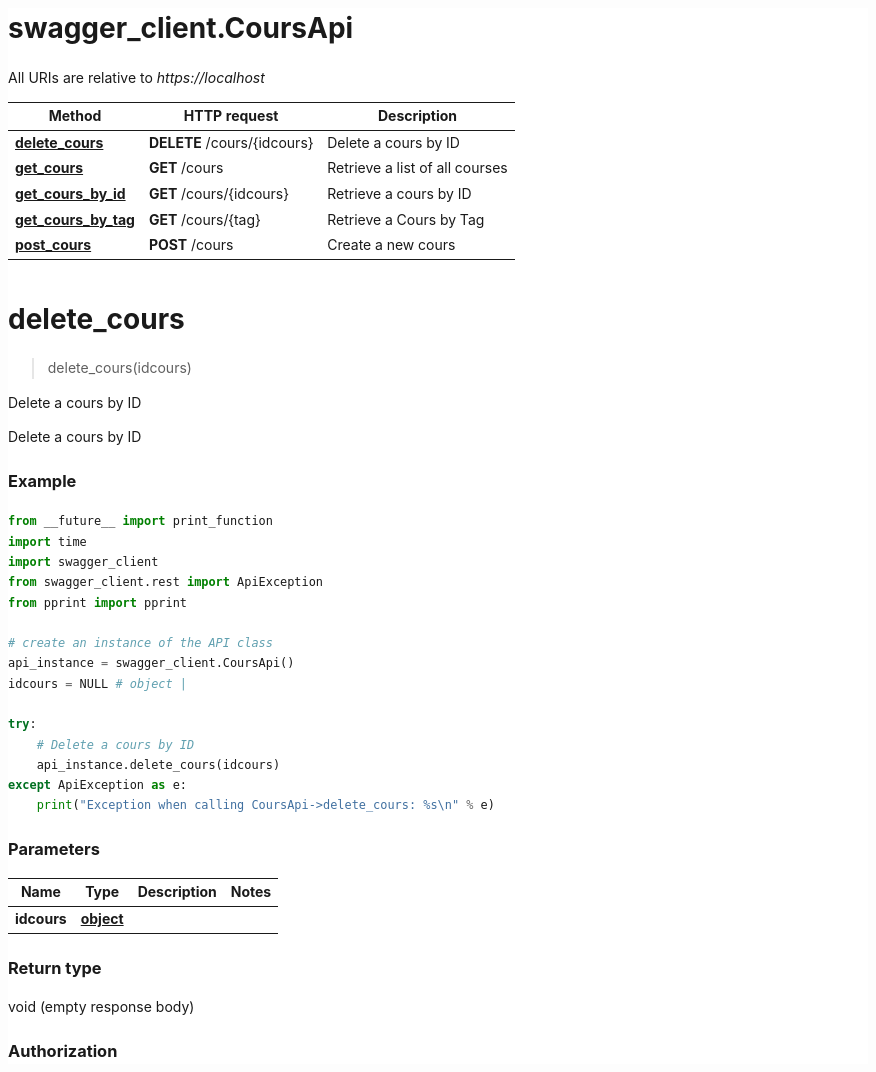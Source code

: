 # swagger_client.CoursApi

All URIs are relative to *https://localhost*

Method | HTTP request | Description
------------- | ------------- | -------------
[**delete_cours**](CoursApi.md#delete_cours) | **DELETE** /cours/{idcours} | Delete a cours by ID
[**get_cours**](CoursApi.md#get_cours) | **GET** /cours | Retrieve a list of all courses
[**get_cours_by_id**](CoursApi.md#get_cours_by_id) | **GET** /cours/{idcours} | Retrieve a cours by ID
[**get_cours_by_tag**](CoursApi.md#get_cours_by_tag) | **GET** /cours/{tag} | Retrieve a Cours by Tag
[**post_cours**](CoursApi.md#post_cours) | **POST** /cours | Create a new cours


# **delete_cours**
> delete_cours(idcours)

Delete a cours by ID

Delete a cours by ID

### Example
```python
from __future__ import print_function
import time
import swagger_client
from swagger_client.rest import ApiException
from pprint import pprint

# create an instance of the API class
api_instance = swagger_client.CoursApi()
idcours = NULL # object | 

try:
    # Delete a cours by ID
    api_instance.delete_cours(idcours)
except ApiException as e:
    print("Exception when calling CoursApi->delete_cours: %s\n" % e)
```

### Parameters

Name | Type | Description  | Notes
------------- | ------------- | ------------- | -------------
 **idcours** | [**object**](.md)|  | 

### Return type

void (empty response body)

### Authorization
